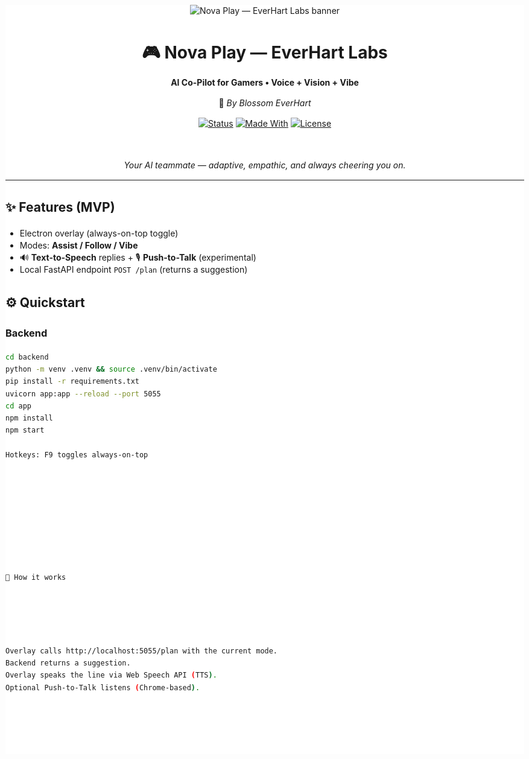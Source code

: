 <div align="center">
  <img src="docs/cover.png" width="100%" alt="Nova Play — EverHart Labs banner" />

  # 🎮 Nova Play — EverHart Labs 
  **AI Co-Pilot for Gamers • Voice + Vision + Vibe**

  🌸 *By Blossom EverHart*

  [![Status](https://img.shields.io/badge/status-MVP--prototype-pink)](./)
  [![Made With](https://img.shields.io/badge/made_with-Electron_+_FastAPI-black)](./)
  [![License](https://img.shields.io/badge/license-MIT-black)](./)

  <br>
  <p><em>Your AI teammate — adaptive, empathic, and always cheering you on.</em></p>
</div>

---

## ✨ Features (MVP)
- Electron overlay (always-on-top toggle)
- Modes: **Assist / Follow / Vibe**
- 🔊 **Text-to-Speech** replies + 🎙️ **Push-to-Talk** (experimental)
- Local FastAPI endpoint `POST /plan` (returns a suggestion)

## ⚙️ Quickstart
### Backend
```bash
cd backend
python -m venv .venv && source .venv/bin/activate
pip install -r requirements.txt
uvicorn app:app --reload --port 5055
cd app
npm install
npm start

Hotkeys: F9 toggles always-on-top









🧠 How it works





Overlay calls http://localhost:5055/plan with the current mode.
Backend returns a suggestion.
Overlay speaks the line via Web Speech API (TTS).
Optional Push-to-Talk listens (Chrome-based).







```